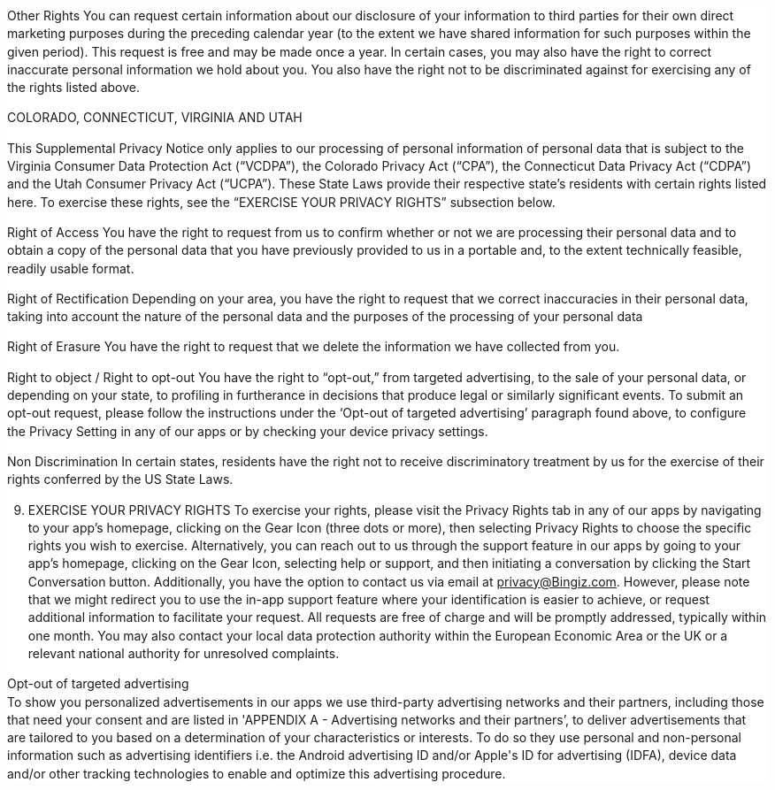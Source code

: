 Other Rights
You can request certain information about our disclosure of your information to third parties for their own direct marketing purposes during the preceding calendar year (to the extent we have shared information for such purposes within the given period). This request is free and may be made once a year. In certain cases, you may also have the right to correct inaccurate personal information we hold about you. You also have the right not to be discriminated against for exercising any of the rights listed above.

COLORADO, CONNECTICUT, VIRGINIA AND UTAH

This Supplemental Privacy Notice only applies to our processing of personal information of personal data that is subject to the Virginia Consumer Data Protection Act (“VCDPA”), the Colorado Privacy Act (“CPA”), the Connecticut Data Privacy Act (“CDPA”) and the Utah Consumer Privacy Act (“UCPA”). These State Laws provide their respective state’s residents with certain rights listed here. To exercise these rights, see the “EXERCISE YOUR PRIVACY RIGHTS” subsection below.

Right of Access
You have the right to request from us to confirm whether or not we are processing their personal data and to obtain a copy of the personal data that you have previously provided to us in a portable and, to the extent technically feasible, readily usable format. 

Right of Rectification
Depending on your area, you have the right to request that we correct inaccuracies in their personal data, taking into account the nature of the personal data and the purposes of the processing of your personal data 

Right of Erasure
You have the right to request that we delete the information we have collected from you. 

Right to object / Right to opt-out
You have the right to “opt-out,” from targeted advertising, to the sale of your personal data, or depending on your state, to profiling in furtherance in decisions that produce legal or similarly significant events. To submit an opt-out request, please follow the instructions under the ‘Opt-out of targeted advertising’ paragraph found above, to configure the Privacy Setting in any of our apps or by checking your device privacy settings.

Non Discrimination
In certain states, residents have the right not to receive discriminatory treatment by us for the exercise of their rights conferred by the US State Laws.

9. EXERCISE YOUR PRIVACY RIGHTS
To exercise your rights, please visit the Privacy Rights tab in any of our apps by navigating to your app’s homepage, clicking on the Gear Icon (three dots or more), then selecting Privacy Rights to choose the specific rights you wish to exercise. Alternatively, you can reach out to us through the support feature in our apps by going to your app’s homepage, clicking on the Gear Icon, selecting help or support, and then initiating a conversation by clicking the Start Conversation button.
Additionally, you have the option to contact us via email at privacy@Bingiz.com. However, please note that we might redirect you to use the in-app support feature where your identification is easier to achieve, or request additional information to facilitate your request. All requests are free of charge and will be promptly addressed, typically within one month.
You may also contact your local data protection authority within the European Economic Area or the UK or a relevant national authority for unresolved complaints.

Opt-out of targeted advertising         
To show you personalized advertisements in our apps we use third-party advertising networks and their partners, including those that need your consent and are listed in 'APPENDIX A - Advertising networks and their partners’, to deliver advertisements that are tailored to you based on a determination of your characteristics or interests. To do so they use personal and non-personal information such as advertising identifiers i.e. the Android advertising ID and/or Apple's ID for advertising (IDFA), device data and/or other tracking technologies to enable and optimize this advertising procedure.
